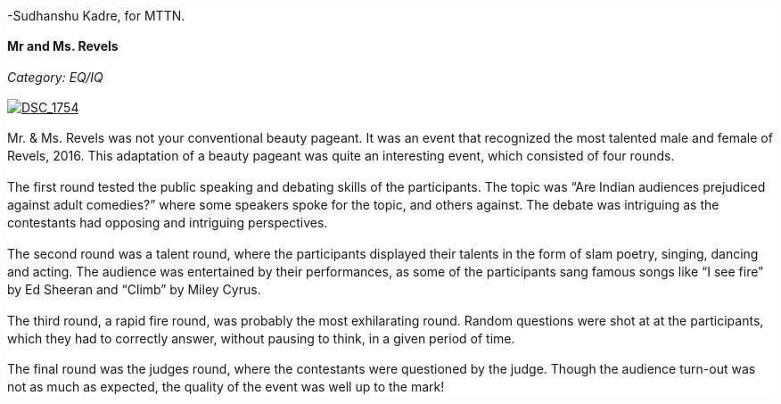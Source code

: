 -Sudhanshu Kadre, for MTTN.

<strong>Mr and Ms. Revels</strong>

<em>Category: EQ/IQ</em>

<a href="http://manipalthetalk.net/wp-content/uploads/2016/03/DSC_1754.jpg" rel="attachment wp-att-1477"><img class="alignnone size-large wp-image-1477" src="http://manipalthetalk.net/wp-content/uploads/2016/03/DSC_1754-1024x678.jpg" alt="DSC_1754" width="658" height="436" /></a>

Mr. &amp; Ms. Revels was not your conventional beauty pageant. It was an event that recognized the most talented male and female of Revels, 2016. This adaptation of a beauty pageant was quite an interesting event, which consisted of four rounds.

The first round tested the public speaking and debating skills of the participants. The topic was “Are Indian audiences prejudiced against adult comedies?” where some speakers spoke for the topic, and others against. The debate was intriguing as the contestants had opposing and intriguing perspectives.

The second round was a talent round, where the participants displayed their talents in the form of slam poetry, singing, dancing and acting. The audience was entertained by their performances, as some of the participants sang famous songs like “I see fire” by Ed Sheeran and “Climb” by Miley Cyrus.

The third round, a rapid fire round, was probably the most exhilarating round. Random questions were shot at at the participants, which they had to correctly answer, without pausing to think, in a given period of time.

The final round was the judges round, where the contestants were questioned by the judge. Though the audience turn-out was not as much as expected, the quality of the event was well up to the mark!